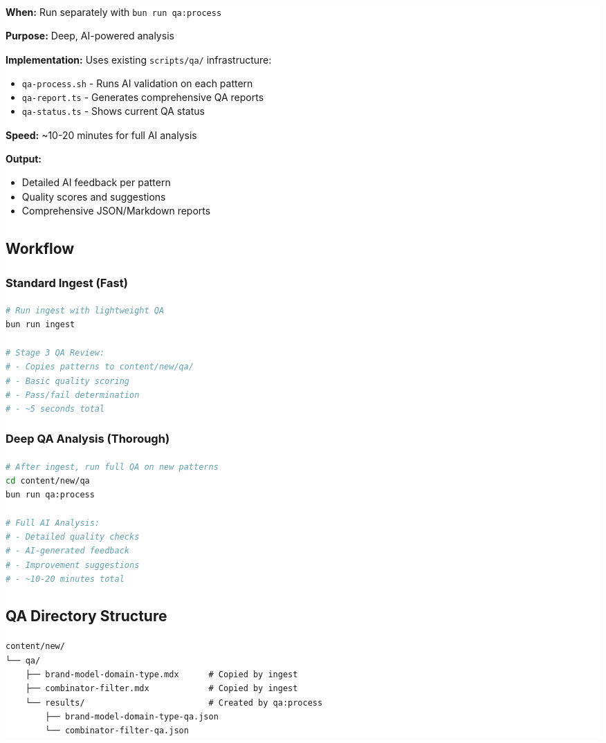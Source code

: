 **When:** Run separately with `bun run qa:process`

**Purpose:** Deep, AI-powered analysis

**Implementation:** Uses existing `scripts/qa/` infrastructure:
- `qa-process.sh` - Runs AI validation on each pattern
- `qa-report.ts` - Generates comprehensive QA reports
- `qa-status.ts` - Shows current QA status

**Speed:** ~10-20 minutes for full AI analysis

**Output:**
- Detailed AI feedback per pattern
- Quality scores and suggestions
- Comprehensive JSON/Markdown reports

## Workflow

### Standard Ingest (Fast)
```bash
# Run ingest with lightweight QA
bun run ingest

# Stage 3 QA Review:
# - Copies patterns to content/new/qa/
# - Basic quality scoring
# - Pass/fail determination
# - ~5 seconds total
```

### Deep QA Analysis (Thorough)
```bash
# After ingest, run full QA on new patterns
cd content/new/qa
bun run qa:process

# Full AI Analysis:
# - Detailed quality checks
# - AI-generated feedback
# - Improvement suggestions
# - ~10-20 minutes total
```

## QA Directory Structure

```
content/new/
└── qa/
    ├── brand-model-domain-type.mdx      # Copied by ingest
    ├── combinator-filter.mdx            # Copied by ingest
    └── results/                         # Created by qa:process
        ├── brand-model-domain-type-qa.json
        └── combinator-filter-qa.json
```
